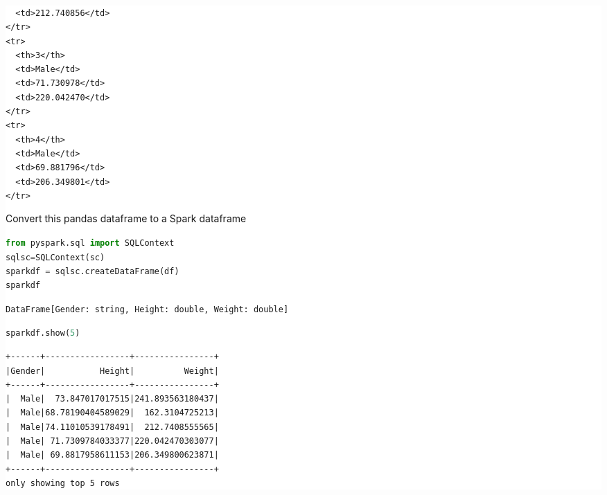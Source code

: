       <td>212.740856</td>
    </tr>
    <tr>
      <th>3</th>
      <td>Male</td>
      <td>71.730978</td>
      <td>220.042470</td>
    </tr>
    <tr>
      <th>4</th>
      <td>Male</td>
      <td>69.881796</td>
      <td>206.349801</td>
    </tr>
  </tbody>
</table>
</div>



Convert this pandas dataframe to a Spark dataframe


```python
from pyspark.sql import SQLContext
sqlsc=SQLContext(sc)
sparkdf = sqlsc.createDataFrame(df)
sparkdf
```




    DataFrame[Gender: string, Height: double, Weight: double]




```python
sparkdf.show(5)
```

    +------+-----------------+----------------+
    |Gender|           Height|          Weight|
    +------+-----------------+----------------+
    |  Male|  73.847017017515|241.893563180437|
    |  Male|68.78190404589029|  162.3104725213|
    |  Male|74.11010539178491|  212.7408555565|
    |  Male| 71.7309784033377|220.042470303077|
    |  Male| 69.8817958611153|206.349800623871|
    +------+-----------------+----------------+
    only showing top 5 rows
    

